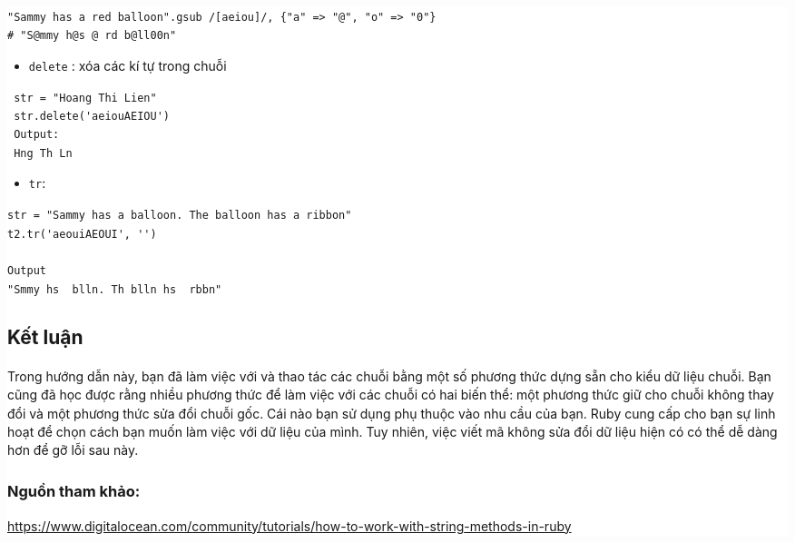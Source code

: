 ````
"Sammy has a red balloon".gsub /[aeiou]/, {"a" => "@", "o" => "0"}
# "S@mmy h@s @ rd b@ll00n"
````
- `delete` : xóa các kí tự trong chuỗi
```
 str = "Hoang Thi Lien"
 str.delete('aeiouAEIOU')
 Output:
 Hng Th Ln
```
- `tr`: 
```
str = "Sammy has a balloon. The balloon has a ribbon"
t2.tr('aeouiAEOUI', '')

Output
"Smmy hs  blln. Th blln hs  rbbn"
```
## Kết luận
Trong hướng dẫn này, bạn đã làm việc với và thao tác các chuỗi bằng một số phương thức dựng sẵn cho kiểu dữ liệu chuỗi. Bạn cũng đã học được rằng nhiều phương thức để làm việc với các chuỗi có hai biến thể: một phương thức giữ cho chuỗi không thay đổi và một phương thức sửa đổi chuỗi gốc. Cái nào bạn sử dụng phụ thuộc vào nhu cầu của bạn. Ruby cung cấp cho bạn sự linh hoạt để chọn cách bạn muốn làm việc với dữ liệu của mình. Tuy nhiên, việc viết mã không sửa đổi dữ liệu hiện có có thể dễ dàng hơn để gỡ lỗi sau này.

### Nguồn tham khảo:
https://www.digitalocean.com/community/tutorials/how-to-work-with-string-methods-in-ruby